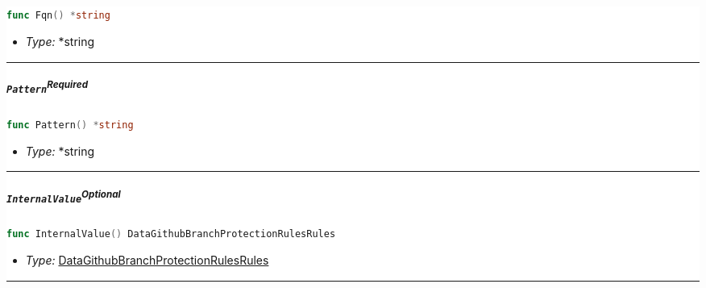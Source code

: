 ```go
func Fqn() *string
```

- *Type:* *string

---

##### `Pattern`<sup>Required</sup> <a name="Pattern" id="@cdktf/provider-github.dataGithubBranchProtectionRules.DataGithubBranchProtectionRulesRulesOutputReference.property.pattern"></a>

```go
func Pattern() *string
```

- *Type:* *string

---

##### `InternalValue`<sup>Optional</sup> <a name="InternalValue" id="@cdktf/provider-github.dataGithubBranchProtectionRules.DataGithubBranchProtectionRulesRulesOutputReference.property.internalValue"></a>

```go
func InternalValue() DataGithubBranchProtectionRulesRules
```

- *Type:* <a href="#@cdktf/provider-github.dataGithubBranchProtectionRules.DataGithubBranchProtectionRulesRules">DataGithubBranchProtectionRulesRules</a>

---



